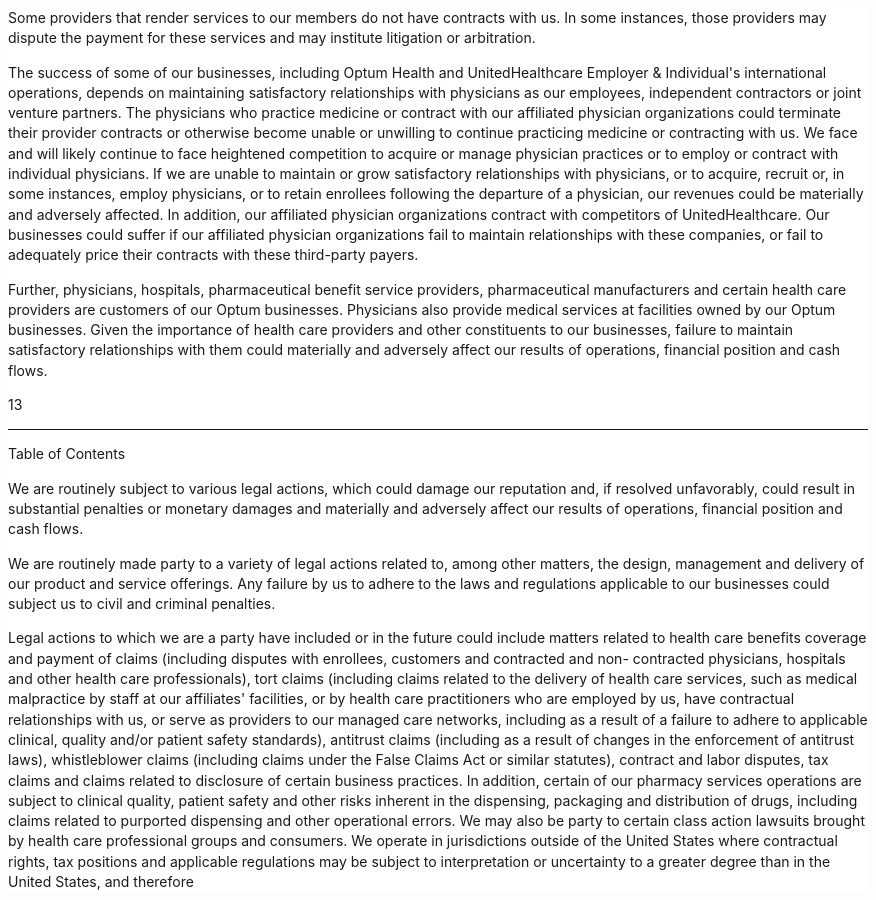 Some providers that render services to our members do not have contracts with
us. In some instances, those providers may dispute the payment for these
services and may institute litigation or arbitration.

The success of some of our businesses, including Optum Health and
UnitedHealthcare Employer & Individual's international operations, depends on
maintaining satisfactory relationships with physicians as our employees,
independent contractors or joint venture partners. The physicians who practice
medicine or contract with our affiliated physician organizations could
terminate their provider contracts or otherwise become unable or unwilling to
continue practicing medicine or contracting with us. We face and will likely
continue to face heightened competition to acquire or manage physician
practices or to employ or contract with individual physicians. If we are
unable to maintain or grow satisfactory relationships with physicians, or to
acquire, recruit or, in some instances, employ physicians, or to retain
enrollees following the departure of a physician, our revenues could be
materially and adversely affected. In addition, our affiliated physician
organizations contract with competitors of UnitedHealthcare. Our businesses
could suffer if our affiliated physician organizations fail to maintain
relationships with these companies, or fail to adequately price their
contracts with these third-party payers.

Further, physicians, hospitals, pharmaceutical benefit service providers,
pharmaceutical manufacturers and certain health care providers are customers
of our Optum businesses. Physicians also provide medical services at
facilities owned by our Optum businesses. Given the importance of health care
providers and other constituents to our businesses, failure to maintain
satisfactory relationships with them could materially and adversely affect our
results of operations, financial position and cash flows.

13

* * *

Table of Contents

We are routinely subject to various legal actions, which could damage our
reputation and, if resolved unfavorably, could result in substantial penalties
or monetary damages and materially and adversely affect our results of
operations, financial position and cash flows.

We are routinely made party to a variety of legal actions related to, among
other matters, the design, management and delivery of our product and service
offerings. Any failure by us to adhere to the laws and regulations applicable
to our businesses could subject us to civil and criminal penalties.

Legal actions to which we are a party have included or in the future could
include matters related to health care benefits coverage and payment of claims
(including disputes with enrollees, customers and contracted and non-
contracted physicians, hospitals and other health care professionals), tort
claims (including claims related to the delivery of health care services, such
as medical malpractice by staff at our affiliates' facilities, or by health
care practitioners who are employed by us, have contractual relationships with
us, or serve as providers to our managed care networks, including as a result
of a failure to adhere to applicable clinical, quality and/or patient safety
standards), antitrust claims (including as a result of changes in the
enforcement of antitrust laws), whistleblower claims (including claims under
the False Claims Act or similar statutes), contract and labor disputes, tax
claims and claims related to disclosure of certain business practices. In
addition, certain of our pharmacy services operations are subject to clinical
quality, patient safety and other risks inherent in the dispensing, packaging
and distribution of drugs, including claims related to purported dispensing
and other operational errors. We may also be party to certain class action
lawsuits brought by health care professional groups and consumers. We operate
in jurisdictions outside of the United States where contractual rights, tax
positions and applicable regulations may be subject to interpretation or
uncertainty to a greater degree than in the United States, and therefore